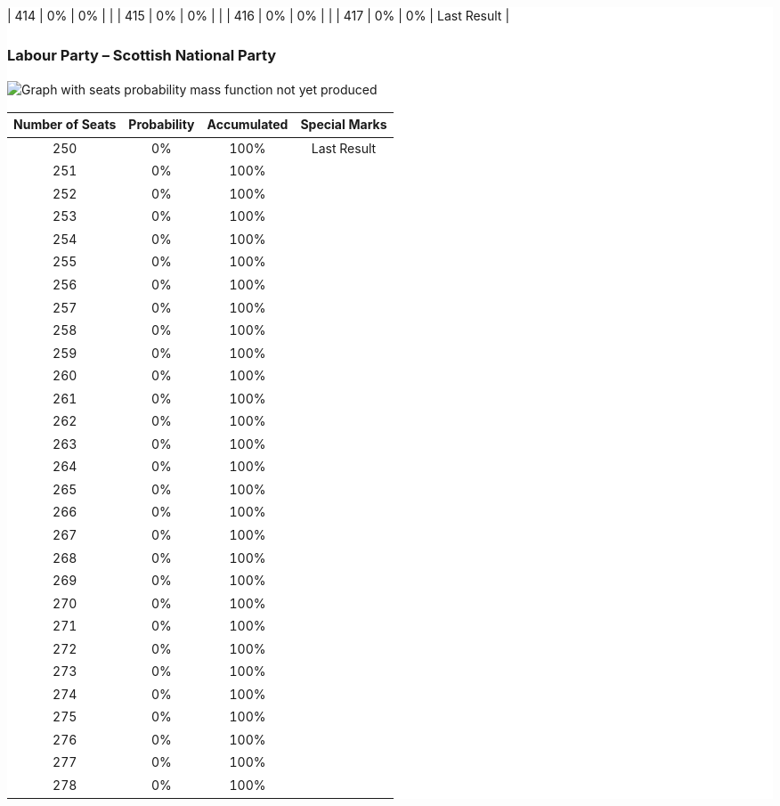 | 414 | 0% | 0% |  |
| 415 | 0% | 0% |  |
| 416 | 0% | 0% |  |
| 417 | 0% | 0% | Last Result |

### Labour Party – Scottish National Party

![Graph with seats probability mass function not yet produced](2021-11-21-SavantaComRes-coalitions-seats-pmf-lab–snp.png "Seats Probability Mass Function")

| Number of Seats | Probability | Accumulated | Special Marks |
|:---------------:|:-----------:|:-----------:|:-------------:|
| 250 | 0% | 100% | Last Result |
| 251 | 0% | 100% |  |
| 252 | 0% | 100% |  |
| 253 | 0% | 100% |  |
| 254 | 0% | 100% |  |
| 255 | 0% | 100% |  |
| 256 | 0% | 100% |  |
| 257 | 0% | 100% |  |
| 258 | 0% | 100% |  |
| 259 | 0% | 100% |  |
| 260 | 0% | 100% |  |
| 261 | 0% | 100% |  |
| 262 | 0% | 100% |  |
| 263 | 0% | 100% |  |
| 264 | 0% | 100% |  |
| 265 | 0% | 100% |  |
| 266 | 0% | 100% |  |
| 267 | 0% | 100% |  |
| 268 | 0% | 100% |  |
| 269 | 0% | 100% |  |
| 270 | 0% | 100% |  |
| 271 | 0% | 100% |  |
| 272 | 0% | 100% |  |
| 273 | 0% | 100% |  |
| 274 | 0% | 100% |  |
| 275 | 0% | 100% |  |
| 276 | 0% | 100% |  |
| 277 | 0% | 100% |  |
| 278 | 0% | 100% |  |